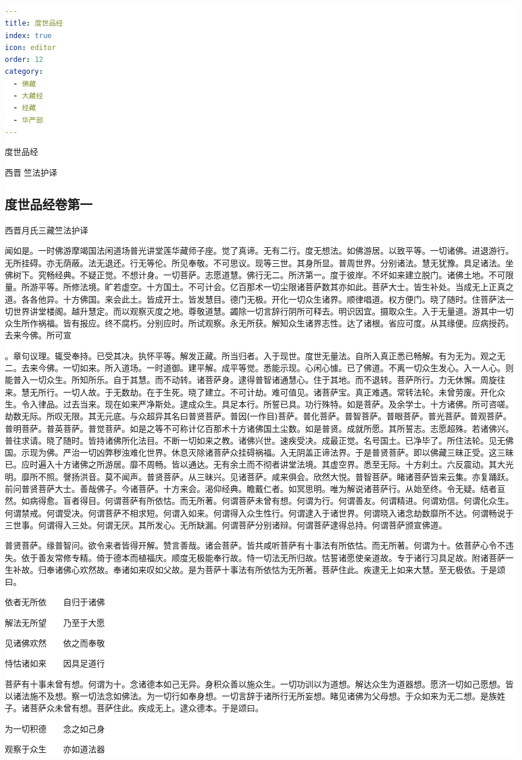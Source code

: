```yaml
---
title: 度世品经
index: true
icon: editor
order: 12
category:
  - 佛藏
  - 大藏经
  - 经藏
  - 华严部
---
```


  度世品经  

西晋 竺法护译  

## 度世品经卷第一

西晋月氏三藏竺法护译  

闻如是。一时佛游摩竭国法闲道场普光讲堂莲华藏师子座。觉了真谛。无有二行。度无想法。如佛游居。以致平等。一切诸佛。进退游行。无所挂碍。亦无荫蔽。法无退还。行无等伦。所见奉敬。不可思议。现等三世。其身所显。普周世界。分别诸法。慧无犹豫。具足诸法。坐佛树下。究畅经典。不疑正觉。不想计身。一切菩萨。志愿道慧。佛行无二。所济第一。度于彼岸。不坏如来建立脱门。诸佛土地。不可限量。所游平等。所修法境。旷若虚空。十方国土。不可计会。亿百那术一切尘限诸菩萨数其亦如此。菩萨大士。皆生补处。当成无上正真之道。各各他异。十方佛国。来会此土。皆成开士。皆发慧目。德门无极。开化一切众生诸界。顺律唱道。权方便门。晓了随时。住菩萨法一切世界讲堂楼阁。越升慧定。而以观察灭度之地。尊敬道慧。蠲除一切言辞行阴所可释去。明识因宜。摄取众生。入于无量道。游其中一切众生所作祸福。皆有报应。终不腐朽。分别应时。所试观察。永无所获。解知众生诸界志性。达了诸根。省应可度。从其缘便。应病授药。去来今佛。所可宣  

。章句议理。辄受奉持。已受其决。执怀平等。解发正藏。所当归者。入于现世。度世无量法。自所入真正悉已畅解。有为无为。观之无二。去来今佛。一切如来。所入道场。一时道御。建平解。成平等觉。悉能示现。心闲心懅。已了佛道。不离一切众生发心。入一人心。则能普入一切众生。所知所乐。自于其慧。而不动转。诸菩萨身。逮得普智诸通慧心。住于其地。而不退转。菩萨所行。力无休懈。周旋往来。慧无所行。一切人故。于无数劫。在于生死。晓了建立。不可计劫。难可值见。诸菩萨宝。真正难遇。常转法轮。未曾劳废。开化众生。令入律品。过去当来。现在如来严净斯处。逮成众生。具足本行。所誓已具。功行殊特。如是菩萨。及余学士。十方诸佛。所可咨嗟。劫数无际。所叹无限。其无元底。与众超异其名曰普贤菩萨。普因(一作目)菩萨。普化菩萨。普智菩萨。普眼菩萨。普光菩萨。普观菩萨。普明菩萨。普英菩萨。普觉菩萨。如是之等不可称计亿百那术十方诸佛国土尘数。如是普贤。成就所愿。其所誓志。志愿超殊。若诸佛兴。普往求请。晓了随时。皆持诸佛所化法目。不断一切如来之教。诸佛兴世。速疾受决。成最正觉。名号国土。已净毕了。所住法轮。见无佛国。示现为佛。严治一切凶弊秽浊难化世界。休息灭除诸菩萨众挂碍祸福。入无阴盖正谛法界。于是普贤菩萨。即以佛藏三昧正受。这三昧已。应时遍入十方诸佛之所游居。靡不周畅。皆以通达。无有余土而不彻者讲堂法境。其虚空界。悉至无际。十方刹土。六反震动。其大光明。靡所不照。謦扬洪音。莫不闻声。普贤菩萨。从三昧兴。见诸菩萨。咸来俱会。欣然大悦。普智菩萨。睹诸菩萨皆来云集。亦复踊跃。前问普贤菩萨大士。善哉佛子。今诸菩萨。十方来会。渴仰经典。瞻戴仁者。如冥思明。唯为解说诸菩萨行。从始至终。令无疑。结者亘然。如病得愈。盲者得目。何谓菩萨有所依怙。而无所著。何谓菩萨未曾有想。何谓为行。何谓善友。何谓精进。何谓劝信。何谓化众生。何谓禁戒。何谓受决。何谓菩萨不相求短。何谓入如来。何谓得入众生性行。何谓逮入于诸世界。何谓晓入诸念劫数靡所不达。何谓畅说于三世事。何谓得入三处。何谓无厌。其所发心。无所缺漏。何谓菩萨分别诸辩。何谓菩萨逮得总持。何谓菩萨颁宣佛道。  

普贤菩萨。缘普智问。欲令来者皆得开解。赞言善哉。诸会菩萨。皆共咸听菩萨有十事法有所依怙。而无所著。何谓为十。依菩萨心令不违失。依于善友常修专精。倚于德本而植福庆。顺度无极能奉行故。恃一切法无所归故。怙誓诸愿使亲道故。专于诸行习具足故。附诸菩萨一生补故。归奉诸佛心欢然故。奉诸如来叹如父故。是为菩萨十事法有所依怙为无所著。菩萨住此。疾逮无上如来大慧。至无极依。于是颂曰。  

依者无所依　　自归于诸佛  

解法无所望　　乃至于大愿  

见诸佛欢然　　依之而奉敬  

恃怙诸如来　　因具足道行  

菩萨有十事未曾有想。何谓为十。念诸德本如己无异。身积众善以施众生。一切功训以为道想。解达众生为道器想。愿济一切如己愿想。皆以诸法施不及想。察一切法念如佛法。为一切行如奉身想。一切言辞于诸所行无所妄想。睹见诸佛为父母想。于众如来为无二想。是族姓子。诸菩萨众未曾有想。菩萨住此。疾成无上。逮众德本。于是颂曰。  

为一切积德　　念之如己身  

观察于众生　　亦如道法器  
